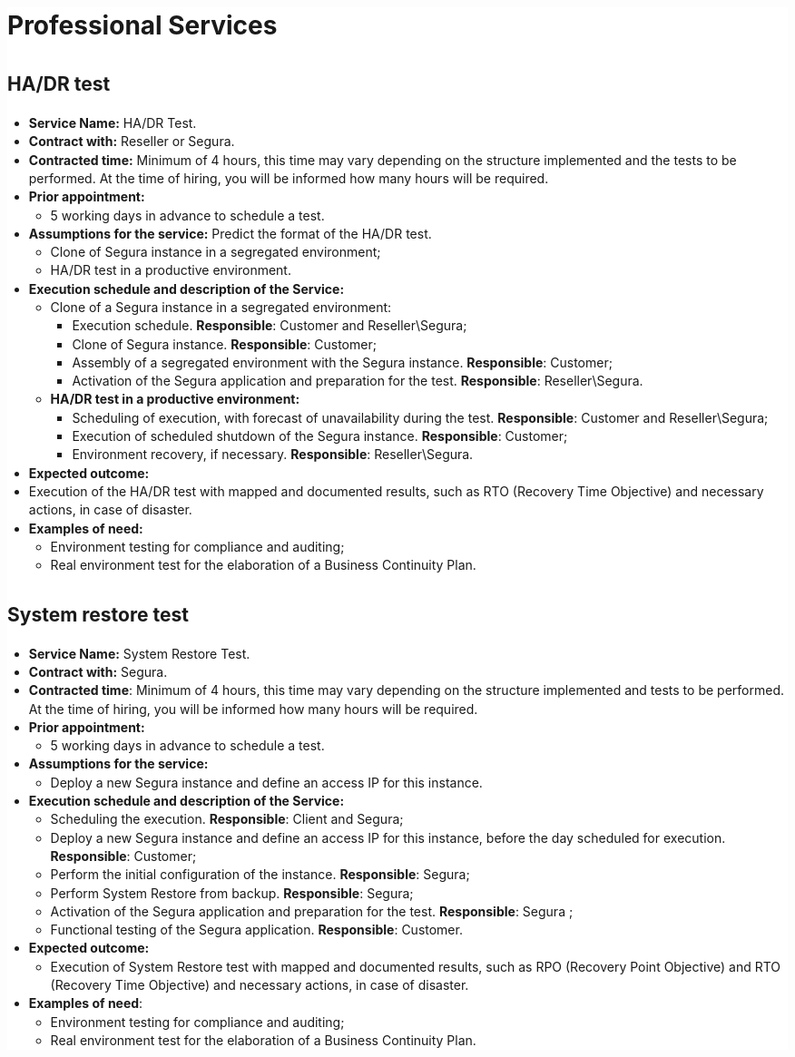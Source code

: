 # Professional Services

## HA/DR test

* **Service Name:** HA/DR Test.
* **Contract with:** Reseller or Segura.
* **Contracted time:** Minimum of 4 hours, this time may vary depending on the structure implemented and the tests to be performed. At the time of hiring, you will be informed how many hours will be required.
* **Prior appointment:**
  * 5 working days in advance to schedule a test.
* **Assumptions for the service:** Predict the format of the HA/DR test.
  * Clone of Segura instance in a segregated environment;
  * HA/DR test in a productive environment.
* **Execution schedule and description of the Service:**
  * Clone of a Segura instance in a segregated environment:
    * Execution schedule. **Responsible**: Customer and Reseller\Segura;
    * Clone of Segura instance. **Responsible**: Customer;
    * Assembly of a segregated environment with the Segura instance. **Responsible**: Customer;
    * Activation of the Segura application and preparation for the test. **Responsible**: Reseller\Segura.
  * **HA/DR test in a productive environment:**
    * Scheduling of execution, with forecast of unavailability during the test. **Responsible**: Customer and Reseller\Segura;
    * Execution of scheduled shutdown of the Segura instance. **Responsible**: Customer;
    * Environment recovery, if necessary. **Responsible**: Reseller\Segura.
 * **Expected outcome:**
  * Execution of the HA/DR test with mapped and documented results, such as RTO (Recovery Time Objective) and necessary actions, in case of disaster.
* **Examples of need:**
  * Environment testing for compliance and auditing;
  * Real environment test for the elaboration of a Business Continuity Plan.

## System restore test

* **Service Name:** System Restore Test.
* **Contract with:** Segura.
* **Contracted time**: Minimum of 4 hours, this time may vary depending on the structure implemented and tests to be performed. At the time of hiring, you will be informed how many hours will be required.
* **Prior appointment:**
  * 5 working days in advance to schedule a test.
* **Assumptions for the service:**
  * Deploy a new Segura instance and define an access IP for this instance.
* **Execution schedule and description of the Service:**
  * Scheduling the execution. **Responsible**: Client and Segura;
  * Deploy a new Segura instance and define an access IP for this instance, before the day scheduled for execution. **Responsible**: Customer;
  * Perform the initial configuration of the instance. **Responsible**: Segura;
  * Perform System Restore from backup. **Responsible**: Segura;
  * Activation of the Segura application and preparation for the test. **Responsible**: Segura ;
  * Functional testing of the Segura application. **Responsible**: Customer.
* **Expected outcome:**
  * Execution of System Restore test with mapped and documented results, such as RPO (Recovery Point Objective) and RTO (Recovery Time Objective) and necessary actions, in case of disaster.
* **Examples of need**:
  * Environment testing for compliance and auditing;
  * Real environment test for the elaboration of a Business Continuity Plan.
